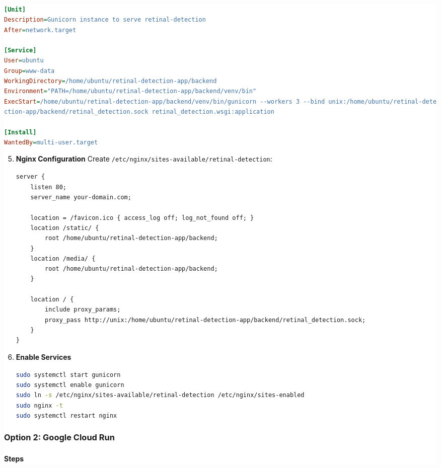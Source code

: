    ```ini
   [Unit]
   Description=Gunicorn instance to serve retinal-detection
   After=network.target

   [Service]
   User=ubuntu
   Group=www-data
   WorkingDirectory=/home/ubuntu/retinal-detection-app/backend
   Environment="PATH=/home/ubuntu/retinal-detection-app/backend/venv/bin"
   ExecStart=/home/ubuntu/retinal-detection-app/backend/venv/bin/gunicorn --workers 3 --bind unix:/home/ubuntu/retinal-detection-app/backend/retinal_detection.sock retinal_detection.wsgi:application

   [Install]
   WantedBy=multi-user.target
   ```

5. **Nginx Configuration**
   Create `/etc/nginx/sites-available/retinal-detection`:

   ```nginx
   server {
       listen 80;
       server_name your-domain.com;

       location = /favicon.ico { access_log off; log_not_found off; }
       location /static/ {
           root /home/ubuntu/retinal-detection-app/backend;
       }
       location /media/ {
           root /home/ubuntu/retinal-detection-app/backend;
       }

       location / {
           include proxy_params;
           proxy_pass http://unix:/home/ubuntu/retinal-detection-app/backend/retinal_detection.sock;
       }
   }
   ```

6. **Enable Services**
   ```bash
   sudo systemctl start gunicorn
   sudo systemctl enable gunicorn
   sudo ln -s /etc/nginx/sites-available/retinal-detection /etc/nginx/sites-enabled
   sudo nginx -t
   sudo systemctl restart nginx
   ```

### Option 2: Google Cloud Run

#### Steps
